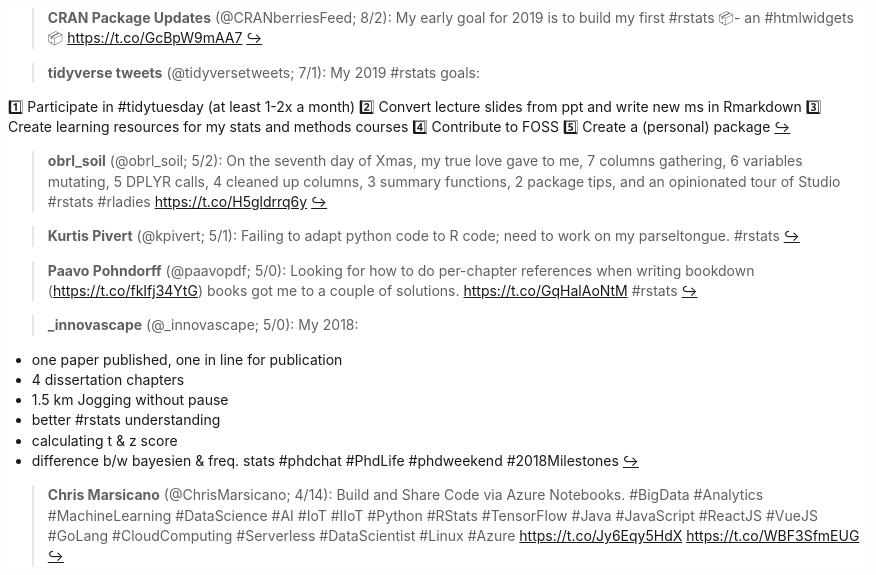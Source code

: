 


> **CRAN Package Updates** (@CRANberriesFeed; 8/2): My early goal for 2019 is to build my first #rstats 📦- an #htmlwidgets 📦 https://t.co/GcBpW9mAA7  [&#8618;](https://twitter.com/dataandme/status/1079422157245956096)




> **tidyverse tweets** (@tidyversetweets; 7/1): My 2019 #rstats goals:
>
1️⃣ Participate in #tidytuesday (at least 1-2x a month)
2️⃣ Convert lecture slides from ppt and write new ms in Rmarkdown
3️⃣ Create learning resources for my stats and methods courses
4️⃣ Contribute to FOSS
5️⃣ Create a (personal) package  [&#8618;](https://twitter.com/dataandme/status/1079437460357218304)




> **obrl_soil** (@obrl_soil; 5/2): On the seventh day of Xmas, my true love gave to me, 7 columns gathering, 6 variables mutating, 5 DPLYR calls, 4 cleaned up columns, 3 summary functions, 2 package tips, and an opinionated tour of Studio #rstats #rladies https://t.co/H5gldrrq6y  [&#8618;](https://twitter.com/dataandme/status/1079481249310232576)




> **Kurtis Pivert** (@kpivert; 5/1): Failing to adapt python code to R code; need to work on my  parseltongue. #rstats  [&#8618;](https://twitter.com/dataandme/status/1079451411790757888)




> **Paavo Pohndorff** (@paavopdf; 5/0): Looking for how to do per-chapter references when writing bookdown (https://t.co/fkIfj34YtG) books got me to a couple of solutions. 
https://t.co/GqHalAoNtM
#rstats  [&#8618;](https://twitter.com/dataandme/status/1079463708907225089)




> **_innovascape** (@_innovascape; 5/0): My 2018:
- one paper published, one in line for publication
- 4 dissertation chapters
- 1.5 km Jogging without pause
- better #rstats understanding 
- calculating t &amp; z score
- difference b/w bayesien &amp; freq. stats
#phdchat #PhdLife #phdweekend #2018Milestones  [&#8618;](https://twitter.com/dataandme/status/1079438907547308032)




> **Chris Marsicano** (@ChrisMarsicano; 4/14): Build and Share Code via Azure Notebooks. #BigData #Analytics #MachineLearning #DataScience #AI #IoT #IIoT #Python #RStats #TensorFlow #Java #JavaScript #ReactJS #VueJS #GoLang #CloudComputing #Serverless #DataScientist #Linux #Azure 
https://t.co/Jy6Eqy5HdX https://t.co/WBF3SfmEUG  [&#8618;](https://twitter.com/dataandme/status/1079398714253471744)

